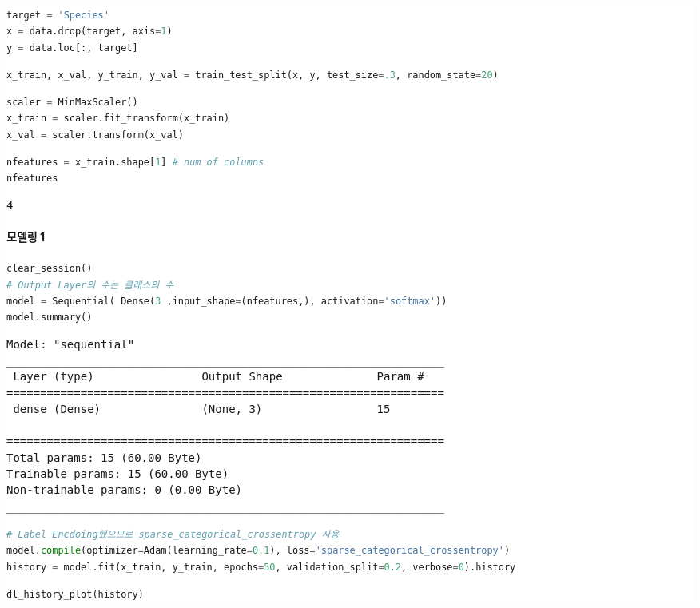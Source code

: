 ```python
target = 'Species'
x = data.drop(target, axis=1)
y = data.loc[:, target]
```

```python
x_train, x_val, y_train, y_val = train_test_split(x, y, test_size=.3, random_state=20)
```

```python
scaler = MinMaxScaler()
x_train = scaler.fit_transform(x_train)
x_val = scaler.transform(x_val)
```

```python
nfeatures = x_train.shape[1] # num of columns
nfeatures
```

<pre>
4
</pre>

#### 모델링 1

```python
clear_session()
# Output Layer의 수는 클래스의 수
model = Sequential( Dense(3 ,input_shape=(nfeatures,), activation='softmax'))
model.summary()
```

<pre>
Model: "sequential"
_________________________________________________________________
 Layer (type)                Output Shape              Param #   
=================================================================
 dense (Dense)               (None, 3)                 15        
                                                                 
=================================================================
Total params: 15 (60.00 Byte)
Trainable params: 15 (60.00 Byte)
Non-trainable params: 0 (0.00 Byte)
_________________________________________________________________
</pre>

```python
# Label Encdoing했으므로 sparse_categorical_crossentropy 사용
model.compile(optimizer=Adam(learning_rate=0.1), loss='sparse_categorical_crossentropy')
history = model.fit(x_train, y_train, epochs=50, validation_split=0.2, verbose=0).history
```

```python
dl_history_plot(history)
```
